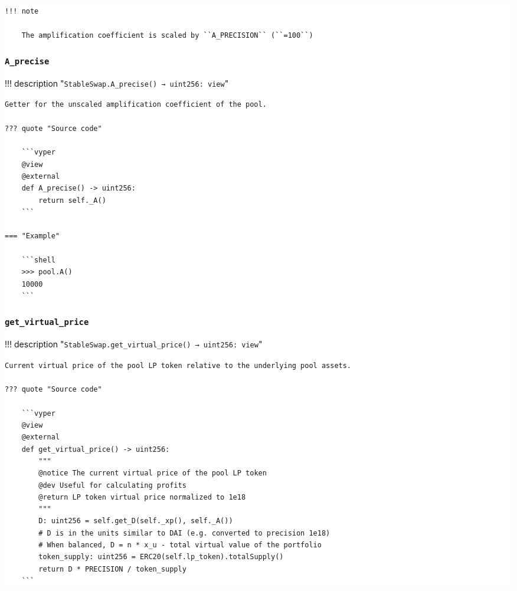     !!! note

        The amplification coefficient is scaled by ``A_PRECISION`` (``=100``)


### `A_precise`

!!! description "`StableSwap.A_precise() → uint256: view`"

    Getter for the unscaled amplification coefficient of the pool.

    ??? quote "Source code"

        ```vyper
        @view
        @external
        def A_precise() -> uint256:
            return self._A()
        ```

    === "Example"

        ```shell
        >>> pool.A()
        10000
        ```

### `get_virtual_price`

!!! description "`StableSwap.get_virtual_price() → uint256: view`"

    Current virtual price of the pool LP token relative to the underlying pool assets.

    ??? quote "Source code"

        ```vyper
        @view
        @external
        def get_virtual_price() -> uint256:
            """
            @notice The current virtual price of the pool LP token
            @dev Useful for calculating profits
            @return LP token virtual price normalized to 1e18
            """
            D: uint256 = self.get_D(self._xp(), self._A())
            # D is in the units similar to DAI (e.g. converted to precision 1e18)
            # When balanced, D = n * x_u - total virtual value of the portfolio
            token_supply: uint256 = ERC20(self.lp_token).totalSupply()
            return D * PRECISION / token_supply
        ```
